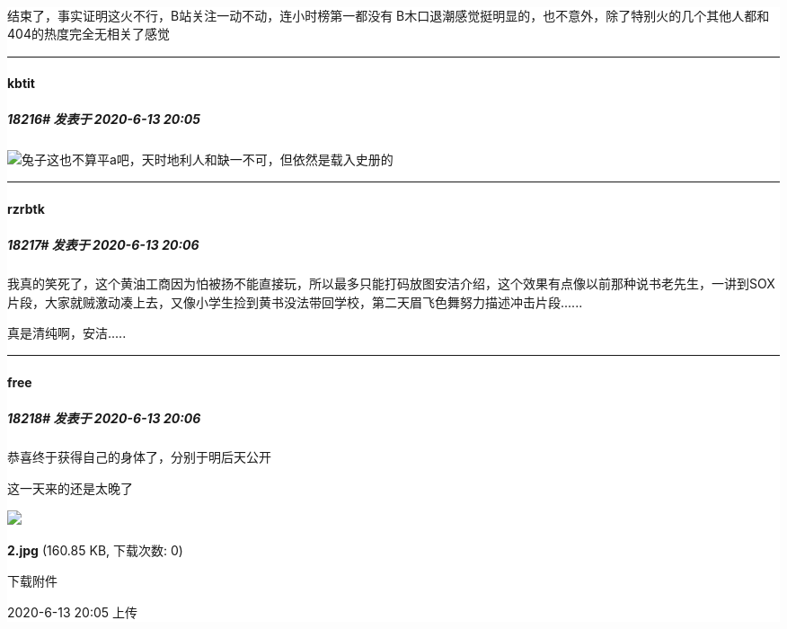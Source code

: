 结束了，事实证明这火不行，B站关注一动不动，连小时榜第一都没有</blockquote>
B木口退潮感觉挺明显的，也不意外，除了特别火的几个其他人都和404的热度完全无相关了感觉







-----

####  kbtit  
##### 18216#       发表于 2020-6-13 20:05



<img src="https://static.saraba1st.com/image/smiley/face2017/067.png" referrerpolicy="no-referrer">兔子这也不算平a吧，天时地利人和缺一不可，但依然是载入史册的







-----

####  rzrbtk  
##### 18217#       发表于 2020-6-13 20:06




我真的笑死了，这个黄油工商因为怕被扬不能直接玩，所以最多只能打码放图安洁介绍，这个效果有点像以前那种说书老先生，一讲到SOX片段，大家就贼激动凑上去，又像小学生捡到黄书没法带回学校，第二天眉飞色舞努力描述冲击片段......

真是清纯啊，安洁.....







-----

####  free  
##### 18218#       发表于 2020-6-13 20:06




恭喜终于获得自己的身体了，分别于明后天公开

这一天来的还是太晚了



<img src="https://img.saraba1st.com/forum/202006/13/200557ui3deg7d59h99pud.jpg" referrerpolicy="no-referrer">


<strong>2.jpg</strong> (160.85 KB, 下载次数: 0)

下载附件

2020-6-13 20:05 上传


